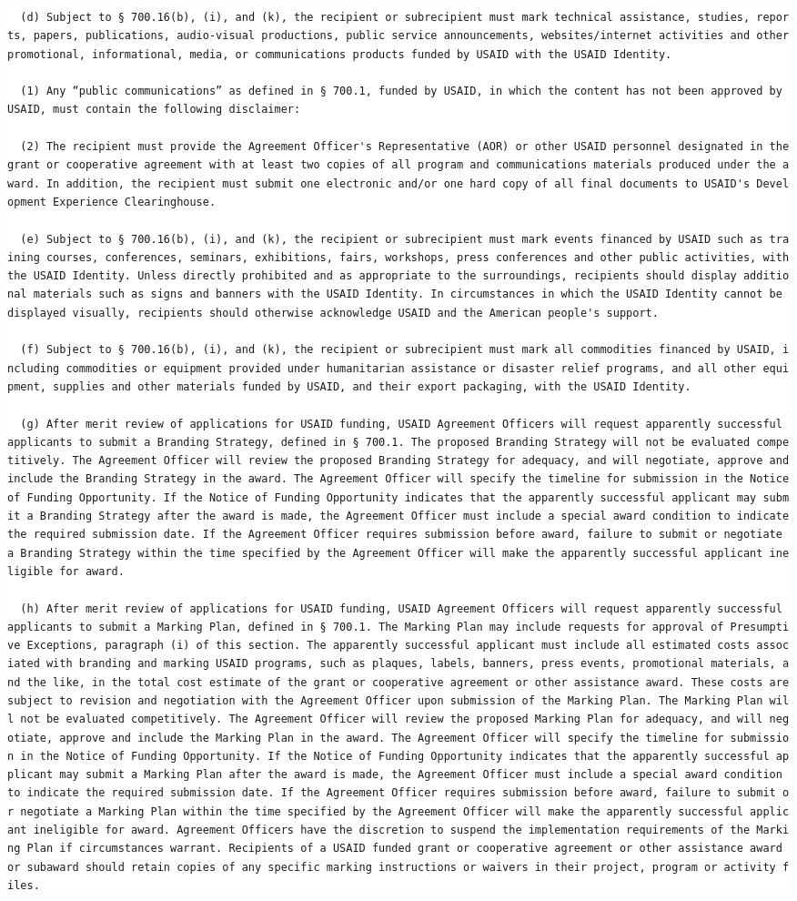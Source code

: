       (d) Subject to § 700.16(b), (i), and (k), the recipient or subrecipient must mark technical assistance, studies, reports, papers, publications, audio-visual productions, public service announcements, websites/internet activities and other promotional, informational, media, or communications products funded by USAID with the USAID Identity.

      (1) Any “public communications” as defined in § 700.1, funded by USAID, in which the content has not been approved by USAID, must contain the following disclaimer:

      (2) The recipient must provide the Agreement Officer's Representative (AOR) or other USAID personnel designated in the grant or cooperative agreement with at least two copies of all program and communications materials produced under the award. In addition, the recipient must submit one electronic and/or one hard copy of all final documents to USAID's Development Experience Clearinghouse.

      (e) Subject to § 700.16(b), (i), and (k), the recipient or subrecipient must mark events financed by USAID such as training courses, conferences, seminars, exhibitions, fairs, workshops, press conferences and other public activities, with the USAID Identity. Unless directly prohibited and as appropriate to the surroundings, recipients should display additional materials such as signs and banners with the USAID Identity. In circumstances in which the USAID Identity cannot be displayed visually, recipients should otherwise acknowledge USAID and the American people's support.

      (f) Subject to § 700.16(b), (i), and (k), the recipient or subrecipient must mark all commodities financed by USAID, including commodities or equipment provided under humanitarian assistance or disaster relief programs, and all other equipment, supplies and other materials funded by USAID, and their export packaging, with the USAID Identity.

      (g) After merit review of applications for USAID funding, USAID Agreement Officers will request apparently successful applicants to submit a Branding Strategy, defined in § 700.1. The proposed Branding Strategy will not be evaluated competitively. The Agreement Officer will review the proposed Branding Strategy for adequacy, and will negotiate, approve and include the Branding Strategy in the award. The Agreement Officer will specify the timeline for submission in the Notice of Funding Opportunity. If the Notice of Funding Opportunity indicates that the apparently successful applicant may submit a Branding Strategy after the award is made, the Agreement Officer must include a special award condition to indicate the required submission date. If the Agreement Officer requires submission before award, failure to submit or negotiate a Branding Strategy within the time specified by the Agreement Officer will make the apparently successful applicant ineligible for award.

      (h) After merit review of applications for USAID funding, USAID Agreement Officers will request apparently successful applicants to submit a Marking Plan, defined in § 700.1. The Marking Plan may include requests for approval of Presumptive Exceptions, paragraph (i) of this section. The apparently successful applicant must include all estimated costs associated with branding and marking USAID programs, such as plaques, labels, banners, press events, promotional materials, and the like, in the total cost estimate of the grant or cooperative agreement or other assistance award. These costs are subject to revision and negotiation with the Agreement Officer upon submission of the Marking Plan. The Marking Plan will not be evaluated competitively. The Agreement Officer will review the proposed Marking Plan for adequacy, and will negotiate, approve and include the Marking Plan in the award. The Agreement Officer will specify the timeline for submission in the Notice of Funding Opportunity. If the Notice of Funding Opportunity indicates that the apparently successful applicant may submit a Marking Plan after the award is made, the Agreement Officer must include a special award condition to indicate the required submission date. If the Agreement Officer requires submission before award, failure to submit or negotiate a Marking Plan within the time specified by the Agreement Officer will make the apparently successful applicant ineligible for award. Agreement Officers have the discretion to suspend the implementation requirements of the Marking Plan if circumstances warrant. Recipients of a USAID funded grant or cooperative agreement or other assistance award or subaward should retain copies of any specific marking instructions or waivers in their project, program or activity files.
